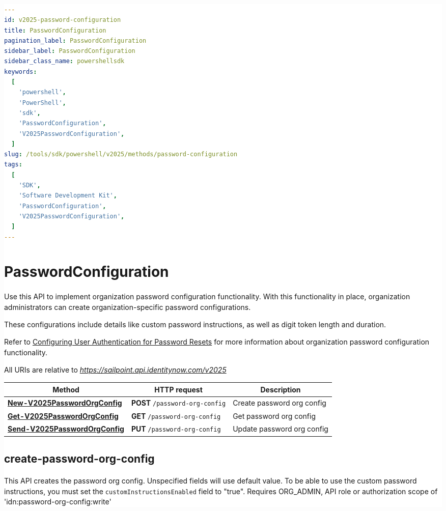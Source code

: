 ```yaml
---
id: v2025-password-configuration
title: PasswordConfiguration
pagination_label: PasswordConfiguration
sidebar_label: PasswordConfiguration
sidebar_class_name: powershellsdk
keywords:
  [
    'powershell',
    'PowerShell',
    'sdk',
    'PasswordConfiguration',
    'V2025PasswordConfiguration',
  ]
slug: /tools/sdk/powershell/v2025/methods/password-configuration
tags:
  [
    'SDK',
    'Software Development Kit',
    'PasswordConfiguration',
    'V2025PasswordConfiguration',
  ]
---
```


# PasswordConfiguration

Use this API to implement organization password configuration functionality. With this functionality in place, organization administrators can create organization-specific password configurations.

These configurations include details like custom password instructions, as well as digit token length and duration.

Refer to [Configuring User Authentication for Password Resets](https://documentation.sailpoint.com/saas/help/pwd/pwd_reset.html) for more information about organization password configuration functionality.

All URIs are relative to *https://sailpoint.api.identitynow.com/v2025*

| Method | HTTP request | Description |
| --- | --- | --- |
| [**New-V2025PasswordOrgConfig**](#create-password-org-config) | **POST** `/password-org-config` | Create password org config |
| [**Get-V2025PasswordOrgConfig**](#get-password-org-config) | **GET** `/password-org-config` | Get password org config |
| [**Send-V2025PasswordOrgConfig**](#put-password-org-config) | **PUT** `/password-org-config` | Update password org config |

## create-password-org-config

This API creates the password org config. Unspecified fields will use default value. To be able to use the custom password instructions, you must set the `customInstructionsEnabled` field to "true". Requires ORG_ADMIN, API role or authorization scope of 'idn:password-org-config:write'
